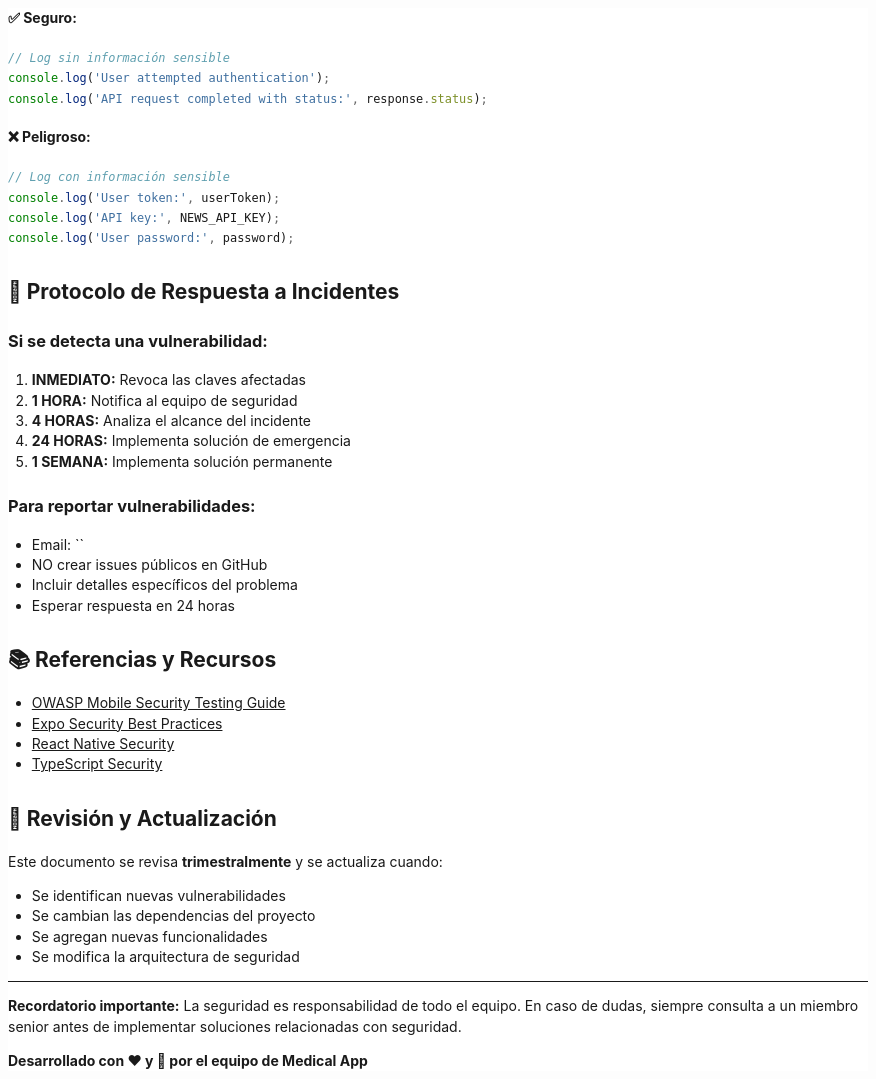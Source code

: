 #### ✅ **Seguro:**
```typescript
// Log sin información sensible
console.log('User attempted authentication');
console.log('API request completed with status:', response.status);
```

#### ❌ **Peligroso:**
```typescript
// Log con información sensible
console.log('User token:', userToken);
console.log('API key:', NEWS_API_KEY);
console.log('User password:', password);
```

## 🚨 **Protocolo de Respuesta a Incidentes**

### Si se detecta una vulnerabilidad:

1. **INMEDIATO:** Revoca las claves afectadas
2. **1 HORA:** Notifica al equipo de seguridad
3. **4 HORAS:** Analiza el alcance del incidente
4. **24 HORAS:** Implementa solución de emergencia
5. **1 SEMANA:** Implementa solución permanente

### Para reportar vulnerabilidades:
- Email: ``
- NO crear issues públicos en GitHub
- Incluir detalles específicos del problema
- Esperar respuesta en 24 horas

## 📚 **Referencias y Recursos**

- [OWASP Mobile Security Testing Guide](https://owasp.org/www-project-mobile-security-testing-guide/)
- [Expo Security Best Practices](https://docs.expo.dev/guides/tags/security)
- [React Native Security](https://reactnative.dev/docs/security-intro.html)
- [TypeScript Security](https://www.typescriptlang.org/docs/handbook/security.html)

## 🔄 **Revisión y Actualización**

Este documento se revisa **trimestralmente** y se actualiza cuando:
- Se identifican nuevas vulnerabilidades
- Se cambian las dependencias del proyecto
- Se agregan nuevas funcionalidades
- Se modifica la arquitectura de seguridad

---

**Recordatorio importante:** La seguridad es responsabilidad de todo el equipo. En caso de dudas, siempre consulta a un miembro senior antes de implementar soluciones relacionadas con seguridad.

**Desarrollado con ❤️ y 🔐 por el equipo de Medical App**
